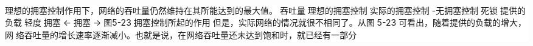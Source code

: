 理想的拥塞控制作用下，网络的吞吐量仍然维持在其所能达到的最大值。
吞吐量
理想的拥塞控制
实际的拥塞控制
-无拥塞控制
死锁
提供的负载
轻度
拥塞
← 拥塞 →
图5-23 拥塞控制所起的作用
但是，实际网络的情况就很不相同了。从图 5-23 可看出，随着提供的负载的增大，网
络吞吐量的增长速率逐渐减小。也就是说，在网络吞吐量还未达到饱和时，就已经有一部分
